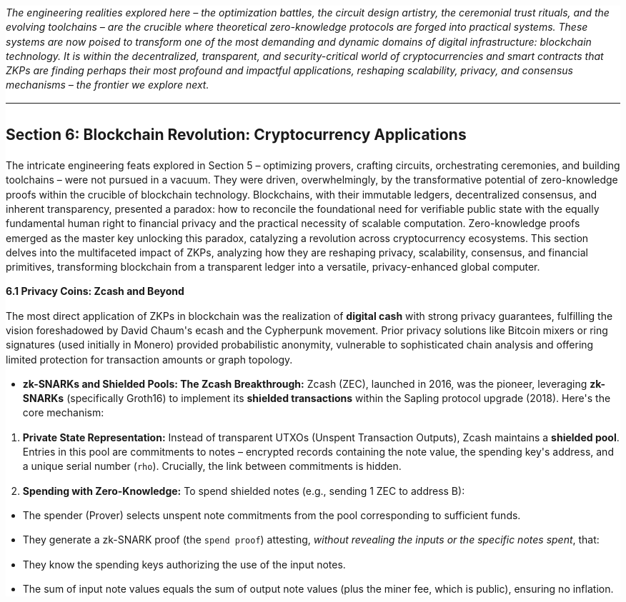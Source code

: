 *The engineering realities explored here – the optimization battles, the circuit design artistry, the ceremonial trust rituals, and the evolving toolchains – are the crucible where theoretical zero-knowledge protocols are forged into practical systems. These systems are now poised to transform one of the most demanding and dynamic domains of digital infrastructure: blockchain technology. It is within the decentralized, transparent, and security-critical world of cryptocurrencies and smart contracts that ZKPs are finding perhaps their most profound and impactful applications, reshaping scalability, privacy, and consensus mechanisms – the frontier we explore next.*



---





## Section 6: Blockchain Revolution: Cryptocurrency Applications

The intricate engineering feats explored in Section 5 – optimizing provers, crafting circuits, orchestrating ceremonies, and building toolchains – were not pursued in a vacuum. They were driven, overwhelmingly, by the transformative potential of zero-knowledge proofs within the crucible of blockchain technology. Blockchains, with their immutable ledgers, decentralized consensus, and inherent transparency, presented a paradox: how to reconcile the foundational need for verifiable public state with the equally fundamental human right to financial privacy and the practical necessity of scalable computation. Zero-knowledge proofs emerged as the master key unlocking this paradox, catalyzing a revolution across cryptocurrency ecosystems. This section delves into the multifaceted impact of ZKPs, analyzing how they are reshaping privacy, scalability, consensus, and financial primitives, transforming blockchain from a transparent ledger into a versatile, privacy-enhanced global computer.

**6.1 Privacy Coins: Zcash and Beyond**

The most direct application of ZKPs in blockchain was the realization of **digital cash** with strong privacy guarantees, fulfilling the vision foreshadowed by David Chaum's ecash and the Cypherpunk movement. Prior privacy solutions like Bitcoin mixers or ring signatures (used initially in Monero) provided probabilistic anonymity, vulnerable to sophisticated chain analysis and offering limited protection for transaction amounts or graph topology.

*   **zk-SNARKs and Shielded Pools: The Zcash Breakthrough:** Zcash (ZEC), launched in 2016, was the pioneer, leveraging **zk-SNARKs** (specifically Groth16) to implement its **shielded transactions** within the Sapling protocol upgrade (2018). Here's the core mechanism:

1.  **Private State Representation:** Instead of transparent UTXOs (Unspent Transaction Outputs), Zcash maintains a **shielded pool**. Entries in this pool are commitments to notes – encrypted records containing the note value, the spending key's address, and a unique serial number (`rho`). Crucially, the link between commitments is hidden.

2.  **Spending with Zero-Knowledge:** To spend shielded notes (e.g., sending 1 ZEC to address B):

*   The spender (Prover) selects unspent note commitments from the pool corresponding to sufficient funds.

*   They generate a zk-SNARK proof (the `spend proof`) attesting, *without revealing the inputs or the specific notes spent*, that:

*   They know the spending keys authorizing the use of the input notes.

*   The sum of input note values equals the sum of output note values (plus the miner fee, which is public), ensuring no inflation.
